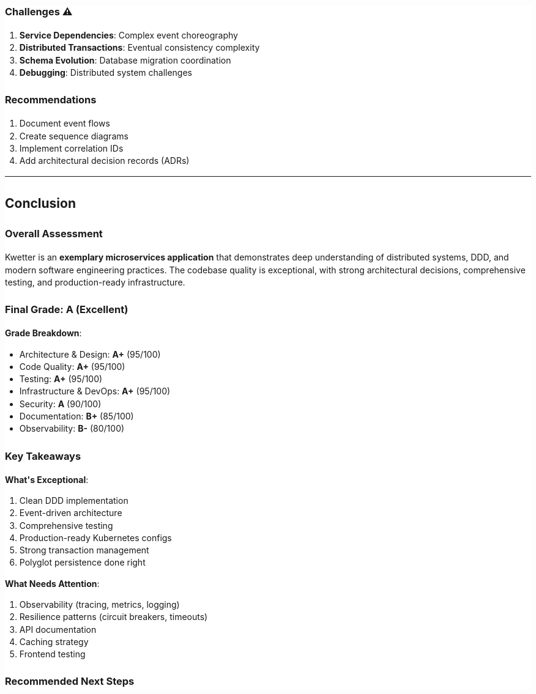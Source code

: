 ### Challenges ⚠️
1. **Service Dependencies**: Complex event choreography
2. **Distributed Transactions**: Eventual consistency complexity
3. **Schema Evolution**: Database migration coordination
4. **Debugging**: Distributed system challenges

### Recommendations
1. Document event flows
2. Create sequence diagrams
3. Implement correlation IDs
4. Add architectural decision records (ADRs)

---

## Conclusion

### Overall Assessment

Kwetter is an **exemplary microservices application** that demonstrates deep understanding of distributed systems, DDD, and modern software engineering practices. The codebase quality is exceptional, with strong architectural decisions, comprehensive testing, and production-ready infrastructure.

### Final Grade: **A (Excellent)**

**Grade Breakdown**:
- Architecture & Design: **A+** (95/100)
- Code Quality: **A+** (95/100)
- Testing: **A+** (95/100)
- Infrastructure & DevOps: **A+** (95/100)
- Security: **A** (90/100)
- Documentation: **B+** (85/100)
- Observability: **B-** (80/100)

### Key Takeaways

**What's Exceptional**:
1. Clean DDD implementation
2. Event-driven architecture
3. Comprehensive testing
4. Production-ready Kubernetes configs
5. Strong transaction management
6. Polyglot persistence done right

**What Needs Attention**:
1. Observability (tracing, metrics, logging)
2. Resilience patterns (circuit breakers, timeouts)
3. API documentation
4. Caching strategy
5. Frontend testing

### Recommended Next Steps
